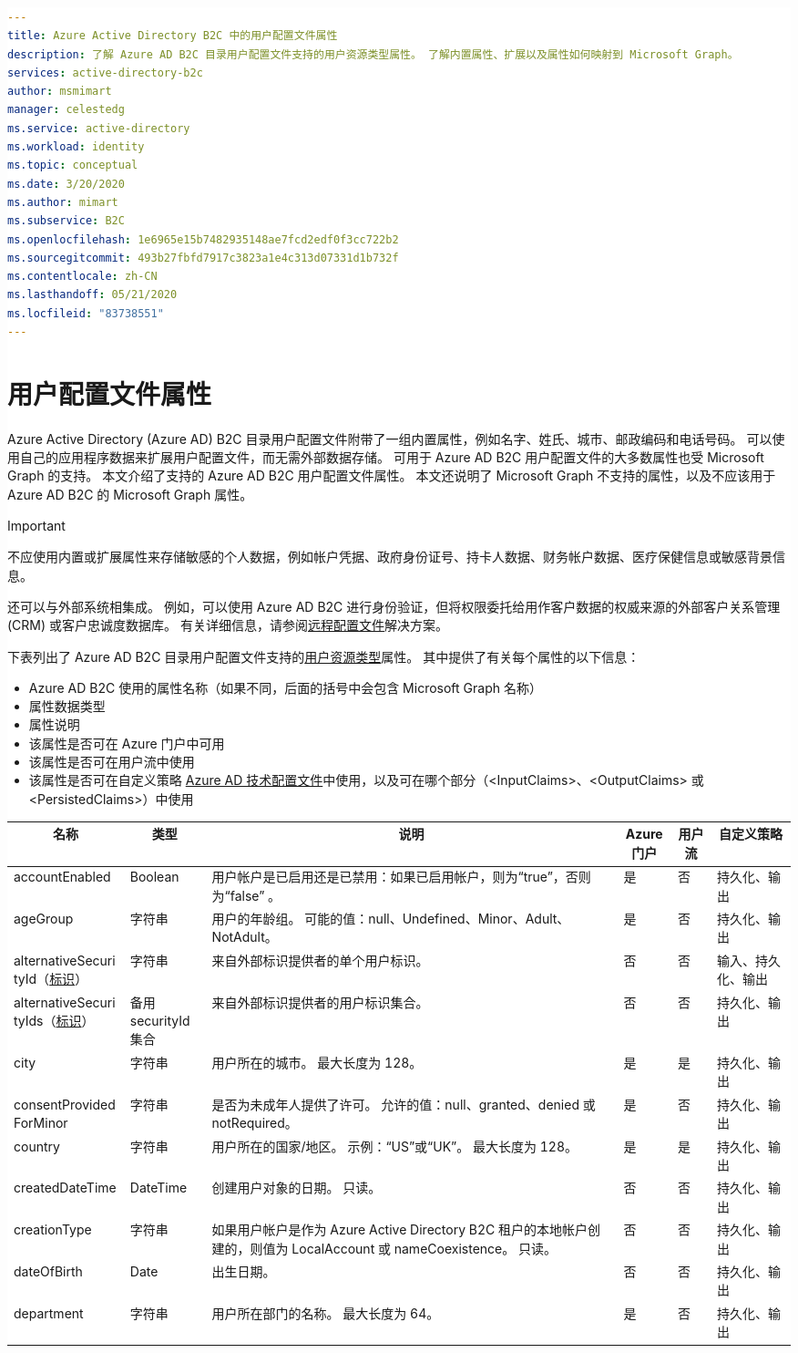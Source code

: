 ```yaml
---
title: Azure Active Directory B2C 中的用户配置文件属性
description: 了解 Azure AD B2C 目录用户配置文件支持的用户资源类型属性。 了解内置属性、扩展以及属性如何映射到 Microsoft Graph。
services: active-directory-b2c
author: msmimart
manager: celestedg
ms.service: active-directory
ms.workload: identity
ms.topic: conceptual
ms.date: 3/20/2020
ms.author: mimart
ms.subservice: B2C
ms.openlocfilehash: 1e6965e15b7482935148ae7fcd2edf0f3cc722b2
ms.sourcegitcommit: 493b27fbfd7917c3823a1e4c313d07331d1b732f
ms.contentlocale: zh-CN
ms.lasthandoff: 05/21/2020
ms.locfileid: "83738551"
---
```

# <a name="user-profile-attributes"></a>用户配置文件属性

Azure Active Directory (Azure AD) B2C 目录用户配置文件附带了一组内置属性，例如名字、姓氏、城市、邮政编码和电话号码。 可以使用自己的应用程序数据来扩展用户配置文件，而无需外部数据存储。 可用于 Azure AD B2C 用户配置文件的大多数属性也受 Microsoft Graph 的支持。 本文介绍了支持的 Azure AD B2C 用户配置文件属性。 本文还说明了 Microsoft Graph 不支持的属性，以及不应该用于 Azure AD B2C 的 Microsoft Graph 属性。

> [!IMPORTANT]
> 不应使用内置或扩展属性来存储敏感的个人数据，例如帐户凭据、政府身份证号、持卡人数据、财务帐户数据、医疗保健信息或敏感背景信息。

还可以与外部系统相集成。 例如，可以使用 Azure AD B2C 进行身份验证，但将权限委托给用作客户数据的权威来源的外部客户关系管理 (CRM) 或客户忠诚度数据库。 有关详细信息，请参阅[远程配置文件](https://github.com/azure-ad-b2c/samples/tree/master/policies/remote-profile)解决方案。

下表列出了 Azure AD B2C 目录用户配置文件支持的[用户资源类型](https://docs.microsoft.com/graph/api/resources/user)属性。 其中提供了有关每个属性的以下信息：

- Azure AD B2C 使用的属性名称（如果不同，后面的括号中会包含 Microsoft Graph 名称）
- 属性数据类型
- 属性说明
- 该属性是否可在 Azure 门户中可用
- 该属性是否可在用户流中使用
- 该属性是否可在自定义策略 [Azure AD 技术配置文件](active-directory-technical-profile.md)中使用，以及可在哪个部分（&lt;InputClaims&gt;、&lt;OutputClaims&gt; 或 &lt;PersistedClaims&gt;）中使用

|名称     |类型     |说明|Azure 门户|用户流|自定义策略|
|---------|---------|----------|------------|----------|-------------|
|accountEnabled  |Boolean|用户帐户是已启用还是已禁用：如果已启用帐户，则为“true”，否则为“false” 。|是|否|持久化、输出|
|ageGroup        |字符串|用户的年龄组。 可能的值：null、Undefined、Minor、Adult、NotAdult。|是|否|持久化、输出|
|alternativeSecurityId（[标识](manage-user-accounts-graph-api.md#identities-property)）|字符串|来自外部标识提供者的单个用户标识。|否|否|输入、持久化、输出|
|alternativeSecurityIds（[标识](manage-user-accounts-graph-api.md#identities-property)）|备用 securityId 集合|来自外部标识提供者的用户标识集合。|否|否|持久化、输出|
|city            |字符串|用户所在的城市。 最大长度为 128。|是|是|持久化、输出|
|consentProvidedForMinor|字符串|是否为未成年人提供了许可。 允许的值：null、granted、denied 或 notRequired。|是|否|持久化、输出|
|country         |字符串|用户所在的国家/地区。 示例：“US”或“UK”。 最大长度为 128。|是|是|持久化、输出|
|createdDateTime|DateTime|创建用户对象的日期。 只读。|否|否|持久化、输出|
|creationType    |字符串|如果用户帐户是作为 Azure Active Directory B2C 租户的本地帐户创建的，则值为 LocalAccount 或 nameCoexistence。 只读。|否|否|持久化、输出|
|dateOfBirth     |Date|出生日期。|否|否|持久化、输出|
|department      |字符串|用户所在部门的名称。 最大长度为 64。|是|否|持久化、输出|